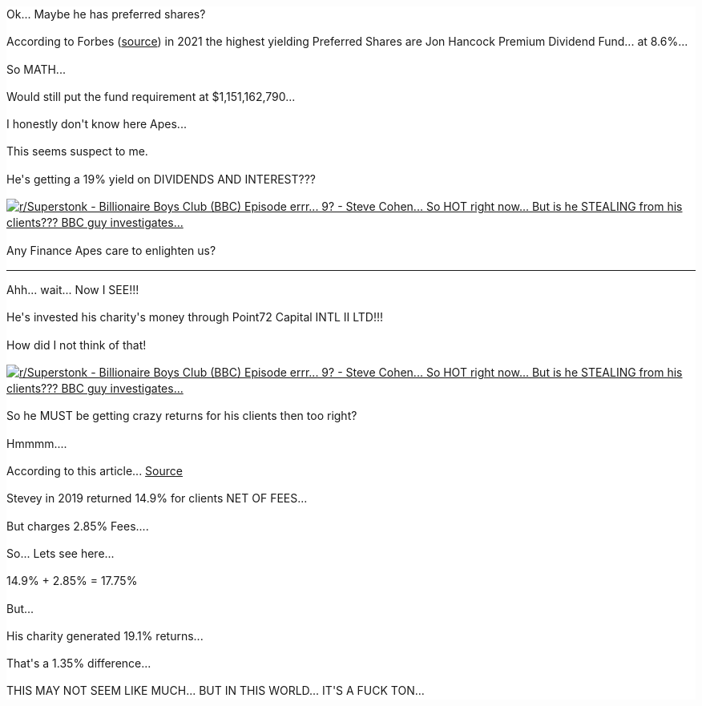 Ok... Maybe he has preferred shares?

According to Forbes ([source](https://www.forbes.com/sites/brettowens/2021/01/17/the-best-preferred-stocks-for-2021/?sh=7f50466c75d7)) in 2021 the highest yielding Preferred Shares are Jon Hancock Premium Dividend Fund... at 8.6%...

So MATH...

Would still put the fund requirement at $1,151,162,790...

I honestly don't know here Apes...

This seems suspect to me.

He's getting a 19% yield on DIVIDENDS AND INTEREST???

[![r/Superstonk - Billionaire Boys Club (BBC) Episode errr... 9? - Steve Cohen... So HOT right now... But is he STEALING from his clients??? BBC guy investigates...](https://preview.redd.it/99ig33ca7tc71.png?width=727&format=png&auto=webp&s=4c240cbf07b13dd2b7780e6afdc241acb0ac20f4)](https://preview.redd.it/99ig33ca7tc71.png?width=727&format=png&auto=webp&s=4c240cbf07b13dd2b7780e6afdc241acb0ac20f4)

Any Finance Apes care to enlighten us?

--------------------------------------------------------------------------------------------------------------------------------------

Ahh... wait... Now I SEE!!!

He's invested his charity's money through Point72 Capital INTL II LTD!!!

How did I not think of that!

[![r/Superstonk - Billionaire Boys Club (BBC) Episode errr... 9? - Steve Cohen... So HOT right now... But is he STEALING from his clients??? BBC guy investigates...](https://preview.redd.it/pw09j1gy7tc71.png?width=860&format=png&auto=webp&s=73a8fca24d3f16fd2b86fb151dfa1f5d36ad8c42)](https://preview.redd.it/pw09j1gy7tc71.png?width=860&format=png&auto=webp&s=73a8fca24d3f16fd2b86fb151dfa1f5d36ad8c42)

So he MUST be getting crazy returns for his clients then too right?

Hmmmm....

According to this article... [Source](https://www.institutionalinvestor.com/article/b1k9dx9x1pt8wx/Steve-Cohen-Pulled-Down-at-Least-1-3-Billion-in-2019)

Stevey in 2019 returned 14.9% for clients NET OF FEES...

But charges 2.85% Fees....

So... Lets see here...

[](https://preview.redd.it/7w7q0ct59tc71.gif?format=mp4&s=d79af2d19de1c0829a048c7afe9246f43908cb4c)

14.9% + 2.85% = 17.75%

But...

His charity generated 19.1% returns...

That's a 1.35% difference...

THIS MAY NOT SEEM LIKE MUCH... BUT IN THIS WORLD... IT'S A FUCK TON...
